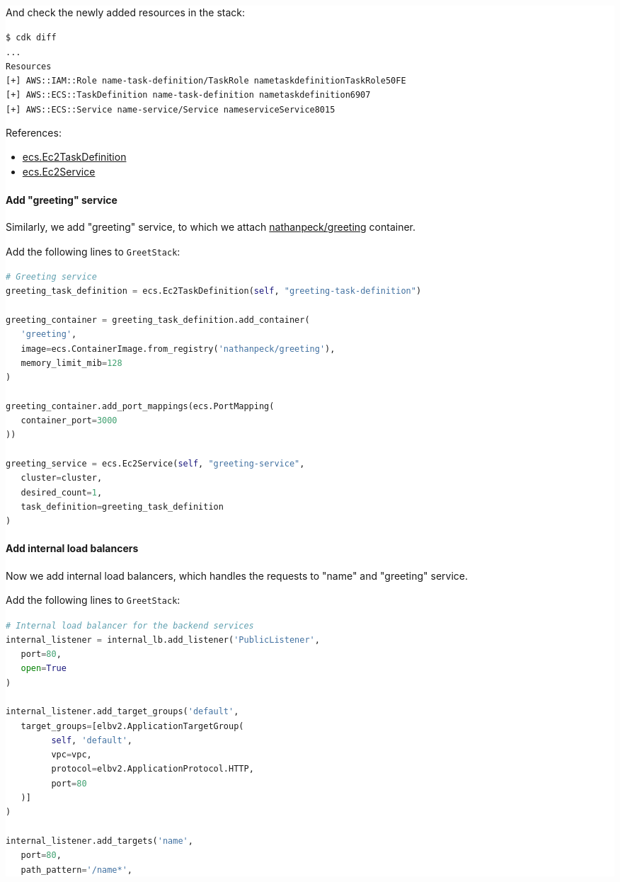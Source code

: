 And check the newly added resources in the stack:
```bash
$ cdk diff
...
Resources
[+] AWS::IAM::Role name-task-definition/TaskRole nametaskdefinitionTaskRole50FE
[+] AWS::ECS::TaskDefinition name-task-definition nametaskdefinition6907
[+] AWS::ECS::Service name-service/Service nameserviceService8015
```

References:
  * [ecs.Ec2TaskDefinition](https://docs.aws.amazon.com/cdk/api/latest/python/aws_cdk.aws_ecs/Ec2TaskDefinition.html)
  * [ecs.Ec2Service](https://docs.aws.amazon.com/cdk/api/latest/python/aws_cdk.aws_ecs/Ec2Service.html)

#### Add "greeting" service

Similarly, we add "greeting" service, to which we attach [nathanpeck/greeting](https://hub.docker.com/r/nathanpeck/greeting/) container.

Add the following lines to `GreetStack`:
```python
# Greeting service
greeting_task_definition = ecs.Ec2TaskDefinition(self, "greeting-task-definition")

greeting_container = greeting_task_definition.add_container(
   'greeting',
   image=ecs.ContainerImage.from_registry('nathanpeck/greeting'),
   memory_limit_mib=128
)

greeting_container.add_port_mappings(ecs.PortMapping(
   container_port=3000
))

greeting_service = ecs.Ec2Service(self, "greeting-service",
   cluster=cluster,
   desired_count=1,
   task_definition=greeting_task_definition
)
```

#### Add internal load balancers
Now we add internal load balancers, which handles the requests to "name" and "greeting" service.

Add the following lines to `GreetStack`:
```python
# Internal load balancer for the backend services
internal_listener = internal_lb.add_listener('PublicListener',
   port=80,
   open=True
)

internal_listener.add_target_groups('default',
   target_groups=[elbv2.ApplicationTargetGroup(
         self, 'default',
         vpc=vpc,
         protocol=elbv2.ApplicationProtocol.HTTP,
         port=80
   )]
)

internal_listener.add_targets('name',
   port=80,
   path_pattern='/name*',
```